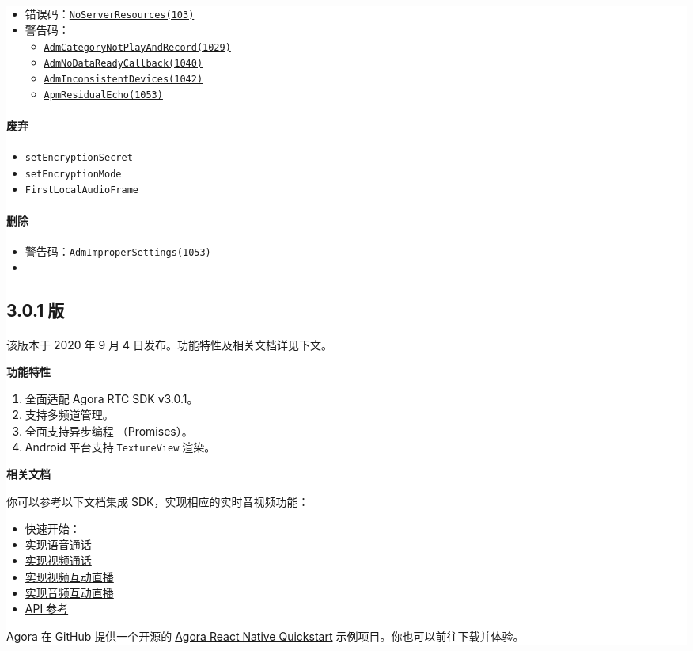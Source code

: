 - 错误码：[`NoServerResources(103)`](https://docs.agora.io/cn/Audio%20Broadcast/API%20Reference/react_native/enums/errorcode.html#noserverresources)
- 警告码：
  - [`AdmCategoryNotPlayAndRecord(1029)`](https://docs.agora.io/cn/Audio%20Broadcast/API%20Reference/react_native/enums/warningcode.html#admcategorynotplayandrecord)
  - [`AdmNoDataReadyCallback(1040)`](https://docs.agora.io/cn/Audio%20Broadcast/API%20Reference/react_native/enums/warningcode.html#admnodatareadycallback)
  - [`AdmInconsistentDevices(1042)`](https://docs.agora.io/cn/Audio%20Broadcast/API%20Reference/react_native/enums/warningcode.html#adminconsistentdevices)
  - [`ApmResidualEcho(1053)`](https://docs.agora.io/cn/Audio%20Broadcast/API%20Reference/react_native/enums/warningcode.html#apmresidualecho)

#### 废弃

- `setEncryptionSecret`
- `setEncryptionMode`
- `FirstLocalAudioFrame`

#### 删除

- 警告码：`AdmImproperSettings(1053)`
- 
## 3.0.1 版

该版本于 2020 年 9 月 4 日发布。功能特性及相关文档详见下文。

**功能特性**

1. 全面适配 Agora RTC SDK v3.0.1。
2. 支持多频道管理。
3. 全面支持异步编程 （Promises）。
4. Android 平台支持 `TextureView` 渲染。

**相关文档**

你可以参考以下文档集成 SDK，实现相应的实时音视频功能：

- 快速开始：
 - [实现语音通话](../../cn/Audio%20Broadcast/start_call_audio_react_native.md)
 - [实现视频通话](../../cn/Audio%20Broadcast/start_call_react_native.md)
 - [实现视频互动直播](../../cn/Audio%20Broadcast/start_live_react_native.md)
 - [实现音频互动直播](../../cn/Audio%20Broadcast/start_live_audio_react_native.md)
- [API 参考](https://docs.agora.io/cn/Audio%20Broadcast/API%20Reference/react_native/index.html)

Agora 在 GitHub 提供一个开源的 [Agora React Native Quickstart](https://github.com/AgoraIO-Community/Agora-RN-Quickstart) 示例项目。你也可以前往下载并体验。
